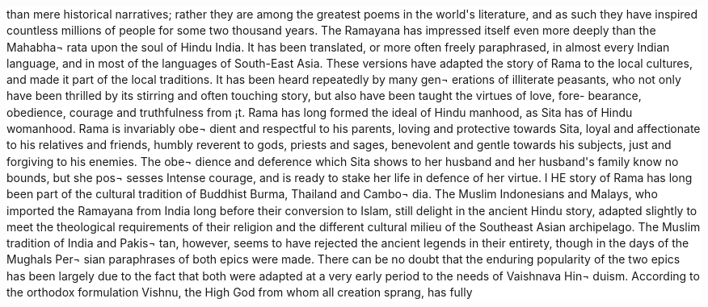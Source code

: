 than mere historical narratives; rather
they are among the greatest poems in
the world's literature, and as such they
have inspired countless millions of
people for some two thousand years.
The Ramayana has impressed itself
even more deeply than the Mahabha¬
rata upon the soul of Hindu India. It
has been translated, or more often
freely paraphrased, in almost every
Indian language, and in most of the
languages of South-East Asia. These
versions have adapted the story of
Rama to the local cultures, and made
it part of the local traditions. It has
been heard repeatedly by many gen¬
erations of illiterate peasants, who not
only have been thrilled by its stirring
and often touching story, but also have
been taught the virtues of love, fore-
bearance, obedience, courage and
truthfulness from ¡t.
Rama has long formed the ideal of
Hindu manhood, as Sita has of Hindu
womanhood. Rama is invariably obe¬
dient and respectful to his parents,
loving and protective towards Sita,
loyal and affectionate to his relatives
and friends, humbly reverent to gods,
priests and sages, benevolent and
gentle towards his subjects, just and
forgiving to his enemies. The obe¬
dience and deference which Sita shows
to her husband and her husband's
family know no bounds, but she pos¬
sesses Intense courage, and is ready
to stake her life in defence of her
virtue.
I
HE story of Rama has long
been part of the cultural tradition of
Buddhist Burma, Thailand and Cambo¬
dia. The Muslim Indonesians and
Malays, who imported the Ramayana
from India long before their conversion
to Islam, still delight in the ancient
Hindu story, adapted slightly to meet
the theological requirements of their
religion and the different cultural milieu
of the Southeast Asian archipelago.
The Muslim tradition of India and Pakis¬
tan, however, seems to have rejected
the ancient legends in their entirety,
though in the days of the Mughals Per¬
sian paraphrases of both epics were
made.
There can be no doubt that the
enduring popularity of the two epics
has been largely due to the fact that
both were adapted at a very early
period to the needs of Vaishnava Hin¬
duism. According to the orthodox
formulation Vishnu, the High God from
whom all creation sprang, has fully
